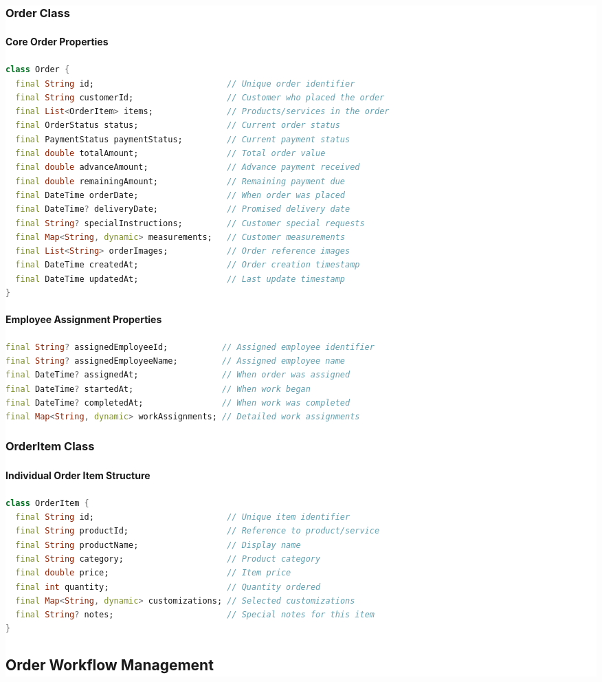 ### Order Class

#### Core Order Properties
```dart
class Order {
  final String id;                           // Unique order identifier
  final String customerId;                   // Customer who placed the order
  final List<OrderItem> items;               // Products/services in the order
  final OrderStatus status;                  // Current order status
  final PaymentStatus paymentStatus;         // Current payment status
  final double totalAmount;                  // Total order value
  final double advanceAmount;                // Advance payment received
  final double remainingAmount;              // Remaining payment due
  final DateTime orderDate;                  // When order was placed
  final DateTime? deliveryDate;              // Promised delivery date
  final String? specialInstructions;         // Customer special requests
  final Map<String, dynamic> measurements;   // Customer measurements
  final List<String> orderImages;            // Order reference images
  final DateTime createdAt;                  // Order creation timestamp
  final DateTime updatedAt;                  // Last update timestamp
}
```

#### Employee Assignment Properties
```dart
final String? assignedEmployeeId;           // Assigned employee identifier
final String? assignedEmployeeName;         // Assigned employee name
final DateTime? assignedAt;                 // When order was assigned
final DateTime? startedAt;                  // When work began
final DateTime? completedAt;                // When work was completed
final Map<String, dynamic> workAssignments; // Detailed work assignments
```

### OrderItem Class

#### Individual Order Item Structure
```dart
class OrderItem {
  final String id;                           // Unique item identifier
  final String productId;                    // Reference to product/service
  final String productName;                  // Display name
  final String category;                     // Product category
  final double price;                        // Item price
  final int quantity;                        // Quantity ordered
  final Map<String, dynamic> customizations; // Selected customizations
  final String? notes;                       // Special notes for this item
}
```

## Order Workflow Management
